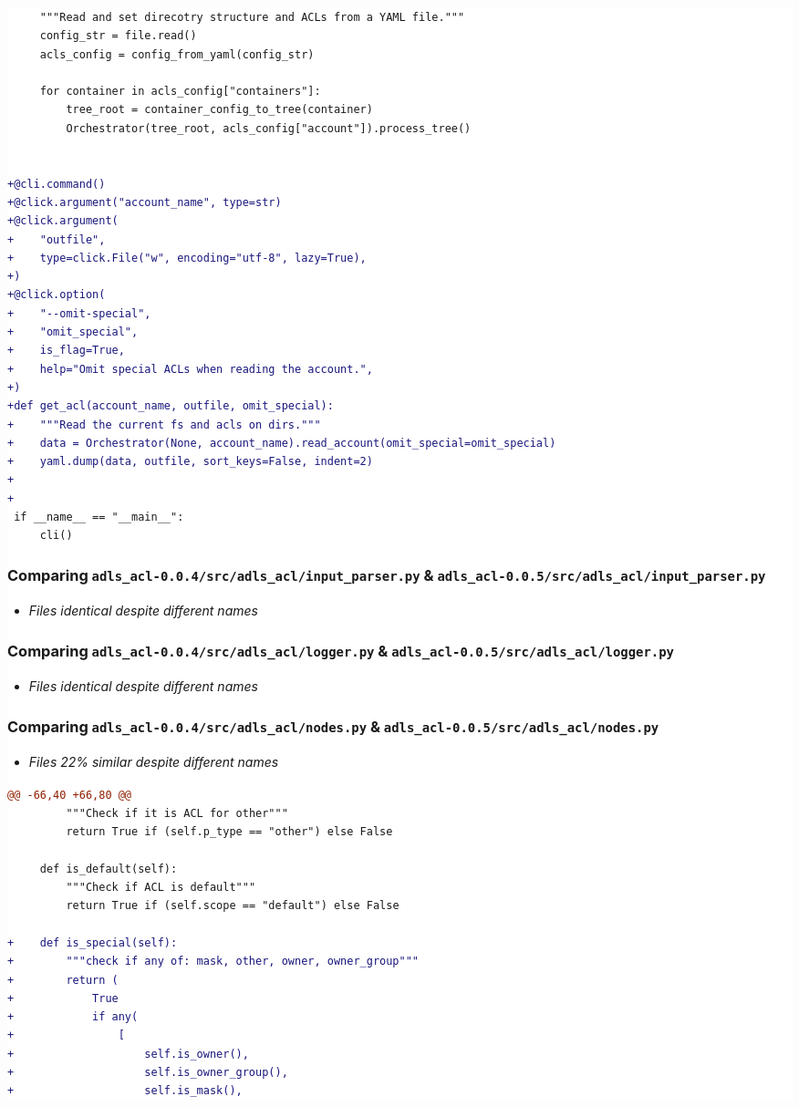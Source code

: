 ```diff
     """Read and set direcotry structure and ACLs from a YAML file."""
     config_str = file.read()
     acls_config = config_from_yaml(config_str)
 
     for container in acls_config["containers"]:
         tree_root = container_config_to_tree(container)
         Orchestrator(tree_root, acls_config["account"]).process_tree()
 
 
+@cli.command()
+@click.argument("account_name", type=str)
+@click.argument(
+    "outfile",
+    type=click.File("w", encoding="utf-8", lazy=True),
+)
+@click.option(
+    "--omit-special",
+    "omit_special",
+    is_flag=True,
+    help="Omit special ACLs when reading the account.",
+)
+def get_acl(account_name, outfile, omit_special):
+    """Read the current fs and acls on dirs."""
+    data = Orchestrator(None, account_name).read_account(omit_special=omit_special)
+    yaml.dump(data, outfile, sort_keys=False, indent=2)
+
+
 if __name__ == "__main__":
     cli()
```

### Comparing `adls_acl-0.0.4/src/adls_acl/input_parser.py` & `adls_acl-0.0.5/src/adls_acl/input_parser.py`

 * *Files identical despite different names*

### Comparing `adls_acl-0.0.4/src/adls_acl/logger.py` & `adls_acl-0.0.5/src/adls_acl/logger.py`

 * *Files identical despite different names*

### Comparing `adls_acl-0.0.4/src/adls_acl/nodes.py` & `adls_acl-0.0.5/src/adls_acl/nodes.py`

 * *Files 22% similar despite different names*

```diff
@@ -66,40 +66,80 @@
         """Check if it is ACL for other"""
         return True if (self.p_type == "other") else False
 
     def is_default(self):
         """Check if ACL is default"""
         return True if (self.scope == "default") else False
 
+    def is_special(self):
+        """check if any of: mask, other, owner, owner_group"""
+        return (
+            True
+            if any(
+                [
+                    self.is_owner(),
+                    self.is_owner_group(),
+                    self.is_mask(),
```